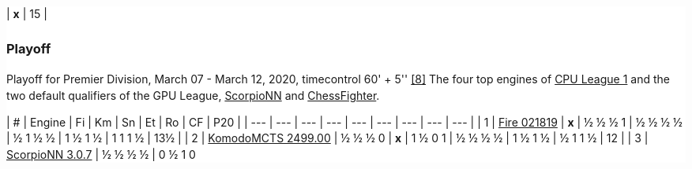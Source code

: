  | **x** |  15
 |






### Playoff


Playoff for Premier Division, March 07 - March 12, 2020, timecontrol 60' + 5'' [[8]](#cite_note-8)
The four top engines of [CPU League 1](#First) and the two default qualifiers of the GPU League, [ScorpioNN](Scorpio#ScorpioNN "Scorpio") and [ChessFighter](Chess_Fighter "Chess Fighter").





|  #
 |  Engine
 |  Fi
 |  Km
 |  Sn
 |  Et
 |  Ro
 |  CF
 |  P20 |
| --- | --- | --- | --- | --- | --- | --- | --- | --- |
|  1
 | [Fire 021819](Fire "Fire") | **x** |  ½ ½ ½ 1
 |  ½ ½ ½ ½
 |  ½ 1 ½ ½
 |  1 ½ 1 ½
 |  1 1 1 ½
 |  13½
 |
|  2
 | [KomodoMCTS 2499.00](Komodo#MCTS "Komodo") |  ½ ½ ½ 0
 | **x** |  1 ½ 0 1
 |  ½ ½ ½ ½
 |  1 ½ 1 ½
 |  ½ 1 1 ½
 |  12
 |
|  3
 | [ScorpioNN 3.0.7](Scorpio#ScorpioNN "Scorpio") |  ½ ½ ½ ½
 |  0 ½ 1 0